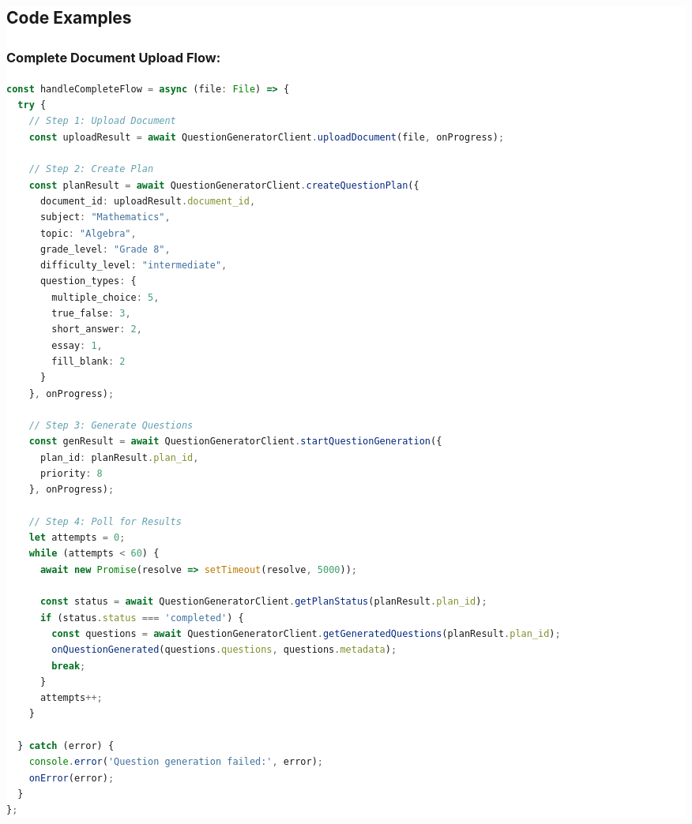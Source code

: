 ## Code Examples

### Complete Document Upload Flow:
```typescript
const handleCompleteFlow = async (file: File) => {
  try {
    // Step 1: Upload Document
    const uploadResult = await QuestionGeneratorClient.uploadDocument(file, onProgress);
    
    // Step 2: Create Plan
    const planResult = await QuestionGeneratorClient.createQuestionPlan({
      document_id: uploadResult.document_id,
      subject: "Mathematics",
      topic: "Algebra",
      grade_level: "Grade 8",
      difficulty_level: "intermediate",
      question_types: {
        multiple_choice: 5,
        true_false: 3,
        short_answer: 2,
        essay: 1,
        fill_blank: 2
      }
    }, onProgress);
    
    // Step 3: Generate Questions
    const genResult = await QuestionGeneratorClient.startQuestionGeneration({
      plan_id: planResult.plan_id,
      priority: 8
    }, onProgress);
    
    // Step 4: Poll for Results
    let attempts = 0;
    while (attempts < 60) {
      await new Promise(resolve => setTimeout(resolve, 5000));
      
      const status = await QuestionGeneratorClient.getPlanStatus(planResult.plan_id);
      if (status.status === 'completed') {
        const questions = await QuestionGeneratorClient.getGeneratedQuestions(planResult.plan_id);
        onQuestionGenerated(questions.questions, questions.metadata);
        break;
      }
      attempts++;
    }
    
  } catch (error) {
    console.error('Question generation failed:', error);
    onError(error);
  }
};
```
